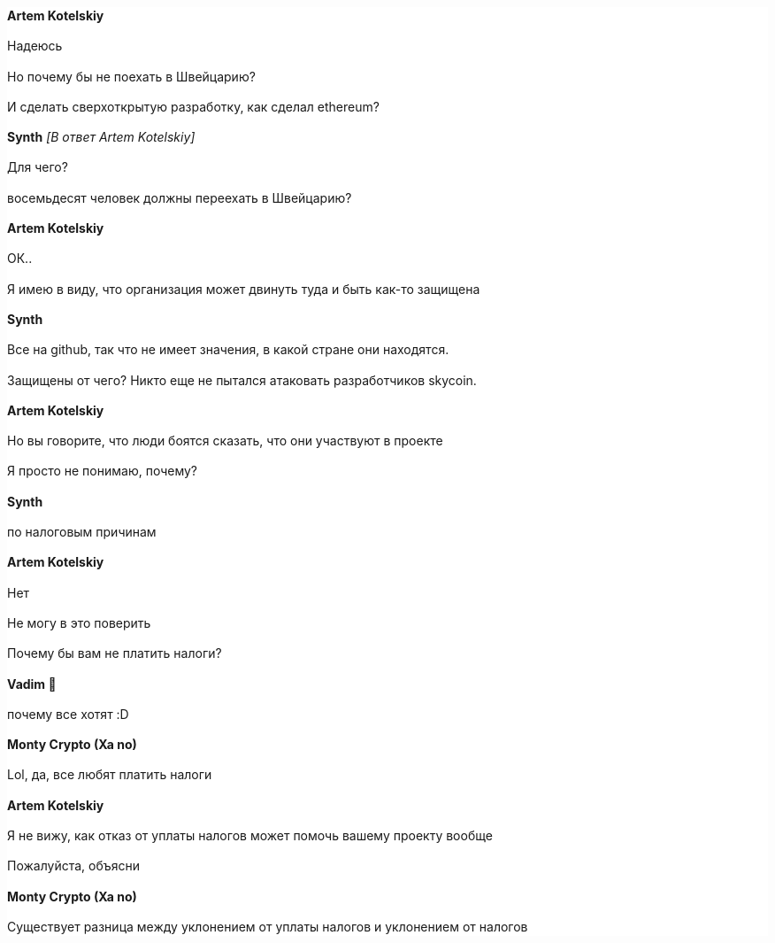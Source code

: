 **Artem Kotelskiy**

Надеюсь

Но почему бы не поехать в Швейцарию?

И сделать сверхоткрытую разработку, как сделал ethereum?

**Synth** *[В ответ Artem Kotelskiy]*

Для чего?

восемьдесят человек должны переехать в Швейцарию?

**Artem Kotelskiy**

ОК..

Я имею в виду, что организация может двинуть туда и быть как-то защищена

**Synth**

Все на github, так что не имеет значения, в какой стране они находятся.

Защищены от чего? Никто еще не пытался атаковать разработчиков skycoin.

**Artem Kotelskiy**

Но вы говорите, что люди боятся
сказать, что они участвуют в проекте

Я просто не понимаю, почему?

**Synth**

по налоговым причинам

**Artem Kotelskiy**

Нет

Не могу в это поверить

Почему бы вам не платить налоги?

**Vadim 🛌**

почему все хотят :D

**Monty Crypto (Xa no)**

Lol, да, все любят платить налоги

**Artem Kotelskiy**

Я не вижу, как отказ от уплаты налогов может
помочь вашему проекту вообще

Пожалуйста, объясни

**Monty Crypto (Xa no)**

Существует разница между уклонением от уплаты налогов
и уклонением от налогов
